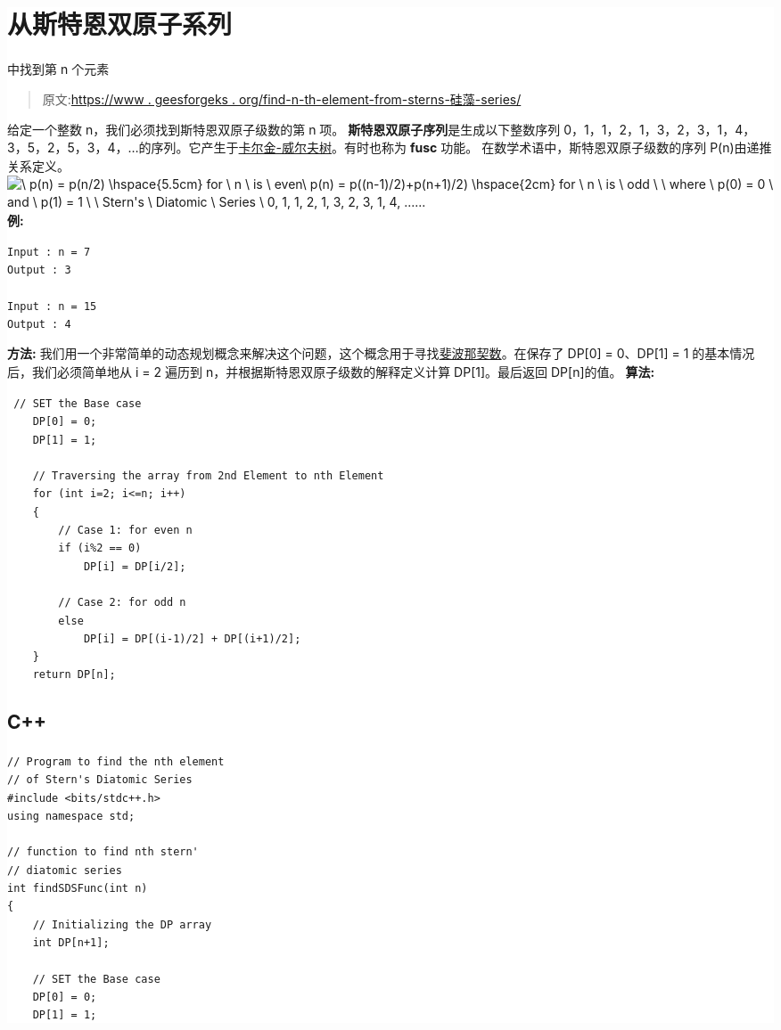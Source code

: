 # 从斯特恩双原子系列

中找到第 n 个元素

> 原文:[https://www . geesforgeks . org/find-n-th-element-from-sterns-硅藻-series/](https://www.geeksforgeeks.org/find-n-th-element-from-sterns-diatomic-series/)

给定一个整数 n，我们必须找到斯特恩双原子级数的第 n 项。
**斯特恩双原子序列**是生成以下整数序列 0，1，1，2，1，3，2，3，1，4，3，5，2，5，3，4，…的序列。它产生于[卡尔金-威尔夫树](https://www.google.co.in/search?q=Calkin-Wilf+tree&oq=Calkin-Wilf+tree&aqs=chrome..69i57&sourceid=chrome&ie=UTF-8)。有时也称为 **fusc** 功能。
在数学术语中，斯特恩双原子级数的序列 P(n)由递推关系定义。
![\\ p(n) = p(n/2) \hspace{5.5cm} for \ n \ is \ even\\ p(n) = p((n-1)/2)+p(n+1)/2) \hspace{2cm} for \ n \ is \ odd \\ \\ where \ p(0) = 0 \ and \ p(1) = 1 \\ \\ Stern's \ Diatomic \ Series \ 0, 1, 1, 2, 1, 3, 2, 3, 1, 4, ......  ](img/55c0d4d4b478fb872ba2b4b5886b1516.png "Rendered by QuickLaTeX.com")
**例:**

```
Input : n = 7
Output : 3

Input : n = 15
Output : 4
```

**方法:**
我们用一个非常简单的动态规划概念来解决这个问题，这个概念用于寻找[斐波那契数](https://www.geeksforgeeks.org/program-for-nth-fibonacci-number/)。在保存了 DP[0] = 0、DP[1] = 1 的基本情况后，我们必须简单地从 i = 2 遍历到 n，并根据斯特恩双原子级数的解释定义计算 DP[1]。最后返回 DP[n]的值。
**算法:**

```
 // SET the Base case
    DP[0] = 0;
    DP[1] = 1;

    // Traversing the array from 2nd Element to nth Element
    for (int i=2; i<=n; i++)
    {
        // Case 1: for even n
        if (i%2 == 0)
            DP[i] = DP[i/2];

        // Case 2: for odd n
        else
            DP[i] = DP[(i-1)/2] + DP[(i+1)/2];
    }
    return DP[n];
```

## C++

```
// Program to find the nth element
// of Stern's Diatomic Series
#include <bits/stdc++.h>
using namespace std;

// function to find nth stern'
// diatomic series
int findSDSFunc(int n)
{
    // Initializing the DP array
    int DP[n+1];

    // SET the Base case
    DP[0] = 0;
    DP[1] = 1;
```
